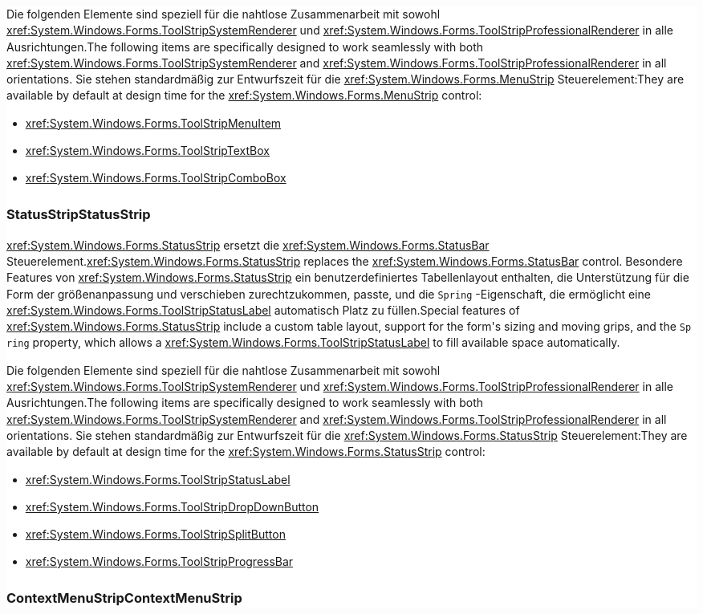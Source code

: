  <span data-ttu-id="256a5-120">Die folgenden Elemente sind speziell für die nahtlose Zusammenarbeit mit sowohl <xref:System.Windows.Forms.ToolStripSystemRenderer> und <xref:System.Windows.Forms.ToolStripProfessionalRenderer> in alle Ausrichtungen.</span><span class="sxs-lookup"><span data-stu-id="256a5-120">The following items are specifically designed to work seamlessly with both <xref:System.Windows.Forms.ToolStripSystemRenderer> and <xref:System.Windows.Forms.ToolStripProfessionalRenderer> in all orientations.</span></span> <span data-ttu-id="256a5-121">Sie stehen standardmäßig zur Entwurfszeit für die <xref:System.Windows.Forms.MenuStrip> Steuerelement:</span><span class="sxs-lookup"><span data-stu-id="256a5-121">They are available by default at design time for the <xref:System.Windows.Forms.MenuStrip> control:</span></span>  
  
-   <xref:System.Windows.Forms.ToolStripMenuItem>  
  
-   <xref:System.Windows.Forms.ToolStripTextBox>  
  
-   <xref:System.Windows.Forms.ToolStripComboBox>  
  
### <a name="statusstrip"></a><span data-ttu-id="256a5-122">StatusStrip</span><span class="sxs-lookup"><span data-stu-id="256a5-122">StatusStrip</span></span>  
 <span data-ttu-id="256a5-123"><xref:System.Windows.Forms.StatusStrip> ersetzt die <xref:System.Windows.Forms.StatusBar> Steuerelement.</span><span class="sxs-lookup"><span data-stu-id="256a5-123"><xref:System.Windows.Forms.StatusStrip> replaces the <xref:System.Windows.Forms.StatusBar> control.</span></span> <span data-ttu-id="256a5-124">Besondere Features von <xref:System.Windows.Forms.StatusStrip> ein benutzerdefiniertes Tabellenlayout enthalten, die Unterstützung für die Form der größenanpassung und verschieben zurechtzukommen, passte, und die `Spring` -Eigenschaft, die ermöglicht eine <xref:System.Windows.Forms.ToolStripStatusLabel> automatisch Platz zu füllen.</span><span class="sxs-lookup"><span data-stu-id="256a5-124">Special features of <xref:System.Windows.Forms.StatusStrip> include a custom table layout, support for the form's sizing and moving grips, and the `Spring` property, which allows a <xref:System.Windows.Forms.ToolStripStatusLabel> to fill available space automatically.</span></span>  
  
 <span data-ttu-id="256a5-125">Die folgenden Elemente sind speziell für die nahtlose Zusammenarbeit mit sowohl <xref:System.Windows.Forms.ToolStripSystemRenderer> und <xref:System.Windows.Forms.ToolStripProfessionalRenderer> in alle Ausrichtungen.</span><span class="sxs-lookup"><span data-stu-id="256a5-125">The following items are specifically designed to work seamlessly with both <xref:System.Windows.Forms.ToolStripSystemRenderer> and <xref:System.Windows.Forms.ToolStripProfessionalRenderer> in all orientations.</span></span> <span data-ttu-id="256a5-126">Sie stehen standardmäßig zur Entwurfszeit für die <xref:System.Windows.Forms.StatusStrip> Steuerelement:</span><span class="sxs-lookup"><span data-stu-id="256a5-126">They are available by default at design time for the <xref:System.Windows.Forms.StatusStrip> control:</span></span>  
  
-   <xref:System.Windows.Forms.ToolStripStatusLabel>  
  
-   <xref:System.Windows.Forms.ToolStripDropDownButton>  
  
-   <xref:System.Windows.Forms.ToolStripSplitButton>  
  
-   <xref:System.Windows.Forms.ToolStripProgressBar>  
  
### <a name="contextmenustrip"></a><span data-ttu-id="256a5-127">ContextMenuStrip</span><span class="sxs-lookup"><span data-stu-id="256a5-127">ContextMenuStrip</span></span>  
